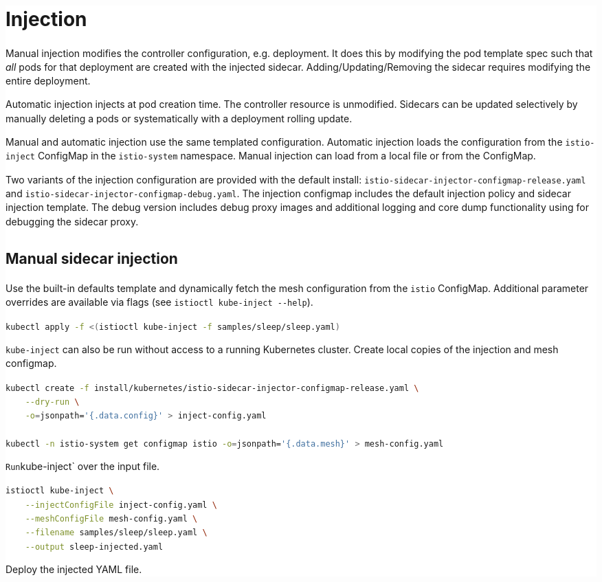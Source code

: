 # Injection

Manual injection modifies the controller configuration, e.g. deployment. It 
does this by modifying the pod template spec such that *all* pods for that
deployment are created with the injected sidecar. Adding/Updating/Removing
the sidecar requires modifying the entire deployment.

Automatic injection injects at pod creation time. The controller resource is 
unmodified. Sidecars can be updated selectively by manually deleting a pods or
systematically with a deployment rolling update.

Manual and automatic injection use the same templated configuration. Automatic 
injection loads the configuration from the `istio-inject` ConfigMap in the 
`istio-system` namespace. Manual injection can load from a local file or from 
the ConfigMap.

Two variants of the injection configuration are provided with the default 
install: `istio-sidecar-injector-configmap-release.yaml` 
and `istio-sidecar-injector-configmap-debug.yaml`. The injection configmap includes 
the default injection policy and sidecar injection template. The debug version 
includes debug proxy images and additional logging and core dump functionality using 
for debugging the sidecar proxy. 

## Manual sidecar injection

Use the built-in defaults template and dynamically fetch the mesh 
configuration from the `istio` ConfigMap. Additional parameter overrides
are available via flags (see `istioctl kube-inject --help`).

```bash
kubectl apply -f <(istioctl kube-inject -f samples/sleep/sleep.yaml)
```

`kube-inject` can also be run without access to a running Kubernetes
cluster. Create local copies of the injection and mesh configmap.

```bash
kubectl create -f install/kubernetes/istio-sidecar-injector-configmap-release.yaml \
    --dry-run \
    -o=jsonpath='{.data.config}' > inject-config.yaml
    
kubectl -n istio-system get configmap istio -o=jsonpath='{.data.mesh}' > mesh-config.yaml
```
  `
Run `kube-inject` over the input file.

```bash
istioctl kube-inject \
    --injectConfigFile inject-config.yaml \
    --meshConfigFile mesh-config.yaml \
    --filename samples/sleep/sleep.yaml \
    --output sleep-injected.yaml
```

Deploy the injected YAML file.
